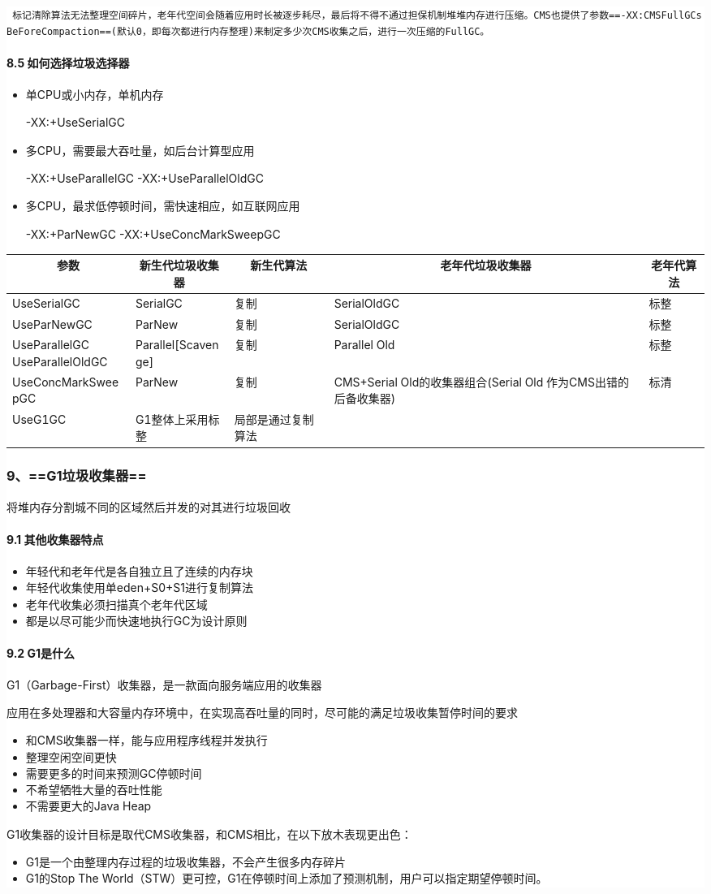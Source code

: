      标记清除算法无法整理空间碎片，老年代空间会随着应用时长被逐步耗尽，最后将不得不通过担保机制堆堆内存进行压缩。CMS也提供了参数==-XX:CMSFullGCsBeForeCompaction==(默认0，即每次都进行内存整理)来制定多少次CMS收集之后，进行一次压缩的FullGC。

#### 8.5 如何选择垃圾选择器

- 单CPU或小内存，单机内存

  -XX:+UseSerialGC

- 多CPU，需要最大吞吐量，如后台计算型应用

  -XX:+UseParallelGC    -XX:+UseParallelOldGC

- 多CPU，最求低停顿时间，需快速相应，如互联网应用

  -XX:+ParNewGC    -XX:+UseConcMarkSweepGC

| 参数                              | 新生代垃圾收集器   | 新生代算法         | 老年代垃圾收集器                                             | 老年代算法 |
| --------------------------------- | ------------------ | ------------------ | ------------------------------------------------------------ | ---------- |
| UseSerialGC                       | SerialGC           | 复制               | SerialOldGC                                                  | 标整       |
| UseParNewGC                       | ParNew             | 复制               | SerialOldGC                                                  | 标整       |
| UseParallelGC<br>UseParallelOldGC | Parallel[Scavenge] | 复制               | Parallel Old                                                 | 标整       |
| UseConcMarkSweepGC                | ParNew             | 复制               | CMS+Serial Old的收集器组合(Serial Old 作为CMS出错的后备收集器) | 标清       |
| UseG1GC                           | G1整体上采用标整   | 局部是通过复制算法 |                                                              |            |



### 9、==G1垃圾收集器==

将堆内存分割城不同的区域然后并发的对其进行垃圾回收

#### 9.1 其他收集器特点

- 年轻代和老年代是各自独立且了连续的内存块
- 年轻代收集使用单eden+S0+S1进行复制算法
- 老年代收集必须扫描真个老年代区域
- 都是以尽可能少而快速地执行GC为设计原则

#### 9.2 G1是什么

G1（Garbage-First）收集器，是一款面向服务端应用的收集器

应用在多处理器和大容量内存环境中，在实现高吞吐量的同时，尽可能的满足垃圾收集暂停时间的要求

- 和CMS收集器一样，能与应用程序线程并发执行
- 整理空闲空间更快
- 需要更多的时间来预测GC停顿时间
- 不希望牺牲大量的吞吐性能
- 不需要更大的Java Heap

G1收集器的设计目标是取代CMS收集器，和CMS相比，在以下放木表现更出色：

- G1是一个由整理内存过程的垃圾收集器，不会产生很多内存碎片
- G1的Stop The World（STW）更可控，G1在停顿时间上添加了预测机制，用户可以指定期望停顿时间。
